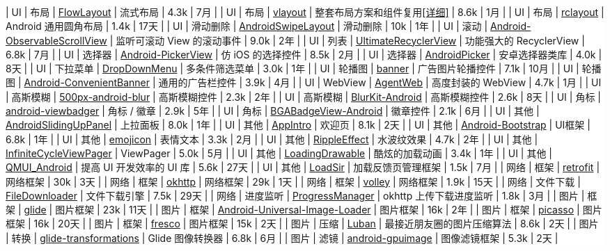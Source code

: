 | UI | 布局 | [FlowLayout](https://github.com/hongyangAndroid/FlowLayout) | 流式布局 | 4.3k | 7月 |
| UI | 布局 | [vlayout](https://github.com/alibaba/vlayout) | 整套布局方案和组件复用[[详细]](#alibaba--vlayout) | 8.6k | 1月 |
| UI | 布局 | [rclayout](https://github.com/GcsSloop/rclayout) | Android 通用圆角布局 | 1.4k | 17天 |
| UI | 滑动删除 | [AndroidSwipeLayout](https://github.com/daimajia/AndroidSwipeLayout) | 滑动删除 | 10k | 1年 |
| UI | 滚动 | [Android-ObservableScrollView](https://github.com/ksoichiro/Android-ObservableScrollView) | 监听可滚动 View 的滚动事件 | 9.0k | 2年 |
| UI | 列表 | [UltimateRecyclerView](https://github.com/cymcsg/UltimateRecyclerView) | 功能强大的 RecyclerView | 6.8k | 7月 |
| UI | 选择器 | [Android-PickerView](https://github.com/Bigkoo/Android-PickerView) | 仿 iOS 的选择控件 | 8.5k | 2月 |
| UI | 选择器 | [AndroidPicker](https://github.com/gzu-liyujiang/AndroidPicker) | 安卓选择器类库 | 4.0k | 8天 |
| UI | 下拉菜单 | [DropDownMenu](https://github.com/dongjunkun/DropDownMenu) | 多条件筛选菜单 | 3.0k | 1年 |
| UI | 轮播图 | [banner](https://github.com/youth5201314/banner) | 广告图片轮播控件 | 7.1k | 10月 |
| UI | 轮播图 | [Android-ConvenientBanner](https://github.com/saiwu-bigkoo/Android-ConvenientBanner) | 通用的广告栏控件 | 3.9k | 4月 |
| UI | WebView | [AgentWeb](https://github.com/Justson/AgentWeb) | 高度封装的 WebView | 4.7k | 1月 |
| UI | 高斯模糊 | [500px-android-blur](https://github.com/500px/500px-android-blur) | 高斯模糊控件 | 2.3k | 2年 |
| UI | 高斯模糊 | [BlurKit-Android](https://github.com/wonderkiln/BlurKit-Android) | 高斯模糊控件 | 2.6k | 8天 |
| UI | 角标 | [android-viewbadger](https://github.com/jgilfelt/android-viewbadger) | 角标 / 徽章 | 2.9k | 5年 |
| UI | 角标 | [BGABadgeView-Android](https://github.com/bingoogolapple/BGABadgeView-Android) | 徽章控件 | 2.1k | 6月 |
| UI | 其他 | [AndroidSlidingUpPanel](https://github.com/umano/AndroidSlidingUpPanel) | 上拉面板 | 8.0k | 1年 |
| UI | 其他 | [AppIntro](https://github.com/apl-devs/AppIntro) | 欢迎页 | 8.1k | 2天 |
| UI | 其他 | [Android-Bootstrap](https://github.com/Bearded-Hen/Android-Bootstrap) | UI框架 | 6.8k | 1年 |
| UI | 其他 | [emojicon](https://github.com/rockerhieu/emojicon) | 表情文本 | 3.3k | 2月 |
| UI | 其他 | [RippleEffect](https://github.com/traex/RippleEffect) | 水波纹效果 | 4.7k | 2年 |
| UI | 其他 | [InfiniteCycleViewPager](https://github.com/Devlight/InfiniteCycleViewPager) | ViewPager | 5.0k | 5月 |
| UI | 其他 | [LoadingDrawable](https://github.com/dinuscxj/LoadingDrawable) | 酷炫的加载动画 | 3.4k | 1年 |
| UI | 其他 | [QMUI_Android](https://github.com/QMUI/QMUI_Android) | 提高 UI 开发效率的 UI 库 | 5.6k | 27天 |
| UI | 其他 | [LoadSir](https://github.com/KingJA/LoadSir) | 加载反馈页管理框架 | 1.5k | 7月 |
| 网络 | 框架 | [retrofit](https://github.com/square/retrofit) | 网络框架 | 30k | 3天 |
| 网络 | 框架 | [okhttp](https://github.com/square/okhttp) | 网络框架 | 29k | 1天 |
| 网络 | 框架 | [volley](https://github.com/google/volley) | 网络框架 | 1.9k | 15天 |
| 网络 | 文件下载 | [FileDownloader](https://github.com/lingochamp/FileDownloader) | 文件下载引擎 | 7.5k | 29天 |
| 网络 | 进度监听 | [ProgressManager](https://github.com/JessYanCoding/ProgressManager) | okhttp 上传下载进度监听 | 1.8k | 3月 |
| 图片 | 框架 | [glide](https://github.com/bumptech/glide) | 图片框架 | 23k | 11天 |
| 图片 | 框架 | [Android-Universal-Image-Loader](https://github.com/nostra13/Android-Universal-Image-Loader) | 图片框架 | 16k | 2年 |
| 图片 | 框架 | [picasso](https://github.com/square/picasso) | 图片框架 | 16k | 20天 |
| 图片 | 框架 | [fresco](https://github.com/facebook/fresco) | 图片框架 | 15k | 2天 |
| 图片 | 压缩 | [Luban](https://github.com/Curzibn/Luban) | 最接近朋友圈的图片压缩算法 | 8.6k | 2天 |
| 图片 | 转换 | [glide-transformations](https://github.com/wasabeef/glide-transformations) | Glide 图像转换器 | 6.8k | 6月 |
| 图片 | 滤镜 | [android-gpuimage](https://github.com/CyberAgent/android-gpuimage) | 图像滤镜框架 | 5.3k | 2天 |